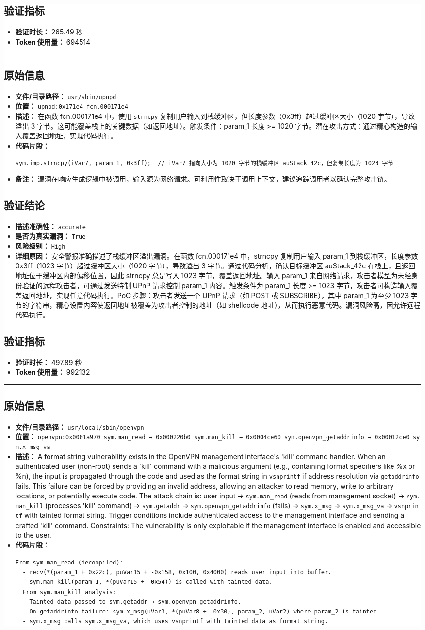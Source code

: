## 验证指标

- **验证时长：** 265.49 秒
- **Token 使用量：** 694514

---

## 原始信息

- **文件/目录路径：** `usr/sbin/upnpd`
- **位置：** `upnpd:0x171e4 fcn.000171e4`
- **描述：** 在函数 fcn.000171e4 中，使用 `strncpy` 复制用户输入到栈缓冲区，但长度参数（0x3ff）超过缓冲区大小（1020 字节），导致溢出 3 字节。这可能覆盖栈上的关键数据（如返回地址）。触发条件：param_1 长度 >= 1020 字节。潜在攻击方式：通过精心构造的输入覆盖返回地址，实现代码执行。
- **代码片段：**
  ```
  sym.imp.strncpy(iVar7, param_1, 0x3ff);  // iVar7 指向大小为 1020 字节的栈缓冲区 auStack_42c，但复制长度为 1023 字节
  ```
- **备注：** 漏洞在响应生成逻辑中被调用，输入源为网络请求。可利用性取决于调用上下文，建议追踪调用者以确认完整攻击链。

## 验证结论

- **描述准确性：** `accurate`
- **是否为真实漏洞：** `True`
- **风险级别：** `High`
- **详细原因：** 安全警报准确描述了栈缓冲区溢出漏洞。在函数 fcn.000171e4 中，strncpy 复制用户输入 param_1 到栈缓冲区，长度参数 0x3ff（1023 字节）超过缓冲区大小（1020 字节），导致溢出 3 字节。通过代码分析，确认目标缓冲区 auStack_42c 在栈上，且返回地址位于缓冲区内部偏移位置，因此 strncpy 总是写入 1023 字节，覆盖返回地址。输入 param_1 来自网络请求，攻击者模型为未经身份验证的远程攻击者，可通过发送特制 UPnP 请求控制 param_1 内容。触发条件为 param_1 长度 >= 1023 字节，攻击者可构造输入覆盖返回地址，实现任意代码执行。PoC 步骤：攻击者发送一个 UPnP 请求（如 POST 或 SUBSCRIBE），其中 param_1 为至少 1023 字节的字符串，精心设置内容使返回地址被覆盖为攻击者控制的地址（如 shellcode 地址），从而执行恶意代码。漏洞风险高，因允许远程代码执行。

## 验证指标

- **验证时长：** 497.89 秒
- **Token 使用量：** 992132

---

## 原始信息

- **文件/目录路径：** `usr/local/sbin/openvpn`
- **位置：** `openvpn:0x0001a970 sym.man_read → 0x000220b0 sym.man_kill → 0x0004ce60 sym.openvpn_getaddrinfo → 0x00012ce0 sym.x_msg_va`
- **描述：** A format string vulnerability exists in the OpenVPN management interface's 'kill' command handler. When an authenticated user (non-root) sends a 'kill' command with a malicious argument (e.g., containing format specifiers like %x or %n), the input is propagated through the code and used as the format string in `vsnprintf` if address resolution via `getaddrinfo` fails. This failure can be forced by providing an invalid address, allowing an attacker to read memory, write to arbitrary locations, or potentially execute code. The attack chain is: user input → `sym.man_read` (reads from management socket) → `sym.man_kill` (processes 'kill' command) → `sym.getaddr` → `sym.openvpn_getaddrinfo` (fails) → `sym.x_msg` → `sym.x_msg_va` → `vsnprintf` with tainted format string. Trigger conditions include authenticated access to the management interface and sending a crafted 'kill' command. Constraints: The vulnerability is only exploitable if the management interface is enabled and accessible to the user.
- **代码片段：**
  ```
  From sym.man_read (decompiled):
    - recv(*(param_1 + 0x22c), puVar15 + -0x158, 0x100, 0x4000) reads user input into buffer.
    - sym.man_kill(param_1, *(puVar15 + -0x54)) is called with tainted data.
    From sym.man_kill analysis:
    - Tainted data passed to sym.getaddr → sym.openvpn_getaddrinfo.
    - On getaddrinfo failure: sym.x_msg(uVar3, *(puVar8 + -0x30), param_2, uVar2) where param_2 is tainted.
    - sym.x_msg calls sym.x_msg_va, which uses vsnprintf with tainted data as format string.
  ```